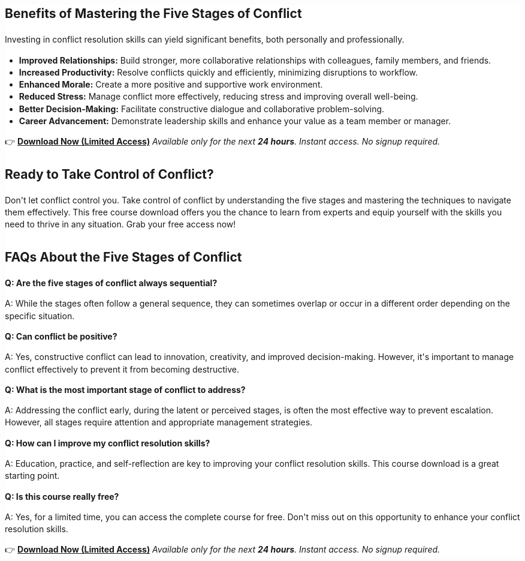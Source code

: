 ## Benefits of Mastering the Five Stages of Conflict

Investing in conflict resolution skills can yield significant benefits, both personally and professionally.

*   **Improved Relationships:** Build stronger, more collaborative relationships with colleagues, family members, and friends.
*   **Increased Productivity:** Resolve conflicts quickly and efficiently, minimizing disruptions to workflow.
*   **Enhanced Morale:** Create a more positive and supportive work environment.
*   **Reduced Stress:** Manage conflict more effectively, reducing stress and improving overall well-being.
*   **Better Decision-Making:** Facilitate constructive dialogue and collaborative problem-solving.
*   **Career Advancement:** Demonstrate leadership skills and enhance your value as a team member or manager.

👉 [**Download Now (Limited Access)**](https://udemywork.com/five-stages-of-conflict)
_Available only for the next **24 hours**. Instant access. No signup required._

## Ready to Take Control of Conflict?

Don't let conflict control you. Take control of conflict by understanding the five stages and mastering the techniques to navigate them effectively. This free course download offers you the chance to learn from experts and equip yourself with the skills you need to thrive in any situation. Grab your free access now!

## FAQs About the Five Stages of Conflict

**Q: Are the five stages of conflict always sequential?**

A: While the stages often follow a general sequence, they can sometimes overlap or occur in a different order depending on the specific situation.

**Q: Can conflict be positive?**

A: Yes, constructive conflict can lead to innovation, creativity, and improved decision-making. However, it's important to manage conflict effectively to prevent it from becoming destructive.

**Q: What is the most important stage of conflict to address?**

A: Addressing the conflict early, during the latent or perceived stages, is often the most effective way to prevent escalation. However, all stages require attention and appropriate management strategies.

**Q: How can I improve my conflict resolution skills?**

A: Education, practice, and self-reflection are key to improving your conflict resolution skills. This course download is a great starting point.

**Q: Is this course really free?**

A: Yes, for a limited time, you can access the complete course for free. Don't miss out on this opportunity to enhance your conflict resolution skills.

👉 [**Download Now (Limited Access)**](https://udemywork.com/five-stages-of-conflict)
_Available only for the next **24 hours**. Instant access. No signup required._

